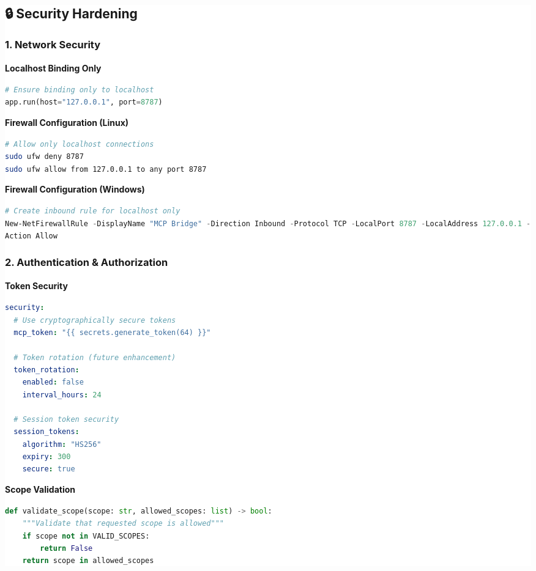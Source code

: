 
## 🔒 Security Hardening

### 1. Network Security

**Localhost Binding Only**

```python
# Ensure binding only to localhost
app.run(host="127.0.0.1", port=8787)
```

**Firewall Configuration (Linux)**

```bash
# Allow only localhost connections
sudo ufw deny 8787
sudo ufw allow from 127.0.0.1 to any port 8787
```

**Firewall Configuration (Windows)**

```powershell
# Create inbound rule for localhost only
New-NetFirewallRule -DisplayName "MCP Bridge" -Direction Inbound -Protocol TCP -LocalPort 8787 -LocalAddress 127.0.0.1 -Action Allow
```

### 2. Authentication & Authorization

**Token Security**

```yaml
security:
  # Use cryptographically secure tokens
  mcp_token: "{{ secrets.generate_token(64) }}"

  # Token rotation (future enhancement)
  token_rotation:
    enabled: false
    interval_hours: 24

  # Session token security
  session_tokens:
    algorithm: "HS256"
    expiry: 300
    secure: true
```

**Scope Validation**

```python
def validate_scope(scope: str, allowed_scopes: list) -> bool:
    """Validate that requested scope is allowed"""
    if scope not in VALID_SCOPES:
        return False
    return scope in allowed_scopes
```
